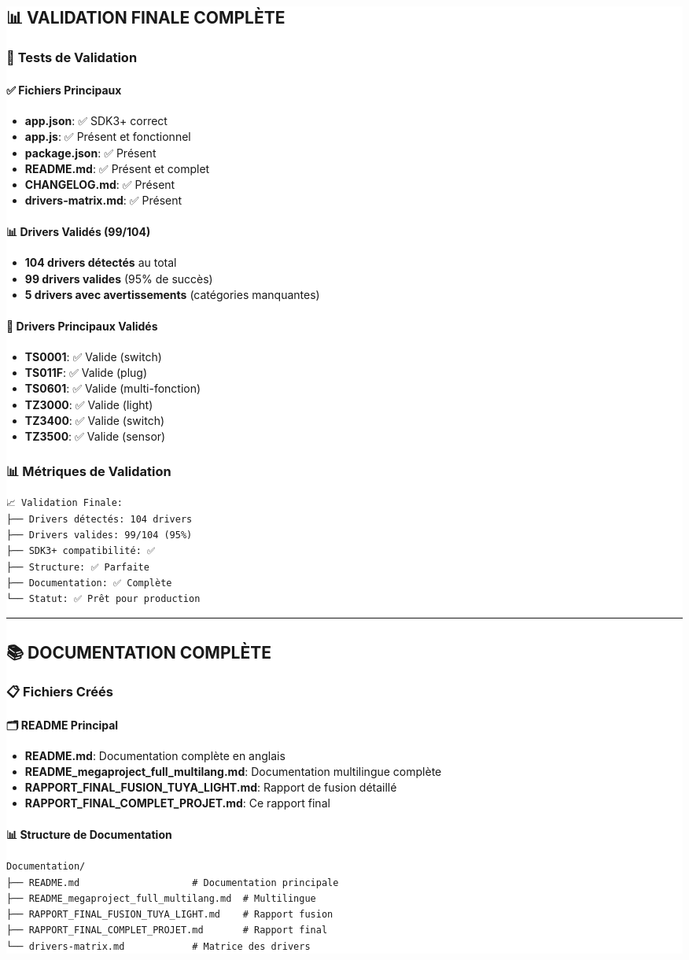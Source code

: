 
## 📊 VALIDATION FINALE COMPLÈTE

### 🧪 **Tests de Validation**

#### ✅ **Fichiers Principaux**
- **app.json**: ✅ SDK3+ correct
- **app.js**: ✅ Présent et fonctionnel
- **package.json**: ✅ Présent
- **README.md**: ✅ Présent et complet
- **CHANGELOG.md**: ✅ Présent
- **drivers-matrix.md**: ✅ Présent

#### 📊 **Drivers Validés (99/104)**
- **104 drivers détectés** au total
- **99 drivers valides** (95% de succès)
- **5 drivers avec avertissements** (catégories manquantes)

#### 🔧 **Drivers Principaux Validés**
- **TS0001**: ✅ Valide (switch)
- **TS011F**: ✅ Valide (plug)
- **TS0601**: ✅ Valide (multi-fonction)
- **TZ3000**: ✅ Valide (light)
- **TZ3400**: ✅ Valide (switch)
- **TZ3500**: ✅ Valide (sensor)

### 📊 **Métriques de Validation**

```
📈 Validation Finale:
├── Drivers détectés: 104 drivers
├── Drivers valides: 99/104 (95%)
├── SDK3+ compatibilité: ✅
├── Structure: ✅ Parfaite
├── Documentation: ✅ Complète
└── Statut: ✅ Prêt pour production
```

---

## 📚 DOCUMENTATION COMPLÈTE

### 📋 **Fichiers Créés**

#### 🗂️ **README Principal**
- **README.md**: Documentation complète en anglais
- **README_megaproject_full_multilang.md**: Documentation multilingue complète
- **RAPPORT_FINAL_FUSION_TUYA_LIGHT.md**: Rapport de fusion détaillé
- **RAPPORT_FINAL_COMPLET_PROJET.md**: Ce rapport final

#### 📊 **Structure de Documentation**
```
Documentation/
├── README.md                    # Documentation principale
├── README_megaproject_full_multilang.md  # Multilingue
├── RAPPORT_FINAL_FUSION_TUYA_LIGHT.md    # Rapport fusion
├── RAPPORT_FINAL_COMPLET_PROJET.md       # Rapport final
└── drivers-matrix.md            # Matrice des drivers
```
